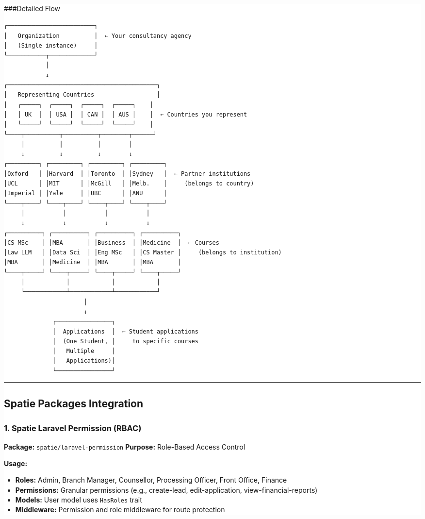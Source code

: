 ###Detailed Flow

```
┌─────────────────────────┐
│   Organization          │  ← Your consultancy agency
│   (Single instance)     │
└───────────┬─────────────┘
            │
            ↓
┌───────────────────────────────────────────┐
│   Representing Countries                  │
│   ┌─────┐  ┌─────┐  ┌─────┐  ┌─────┐    │
│   │ UK  │  │ USA │  │ CAN │  │ AUS │    │  ← Countries you represent
│   └─────┘  └─────┘  └─────┘  └─────┘    │
└────┬──────────┬──────────┬────────┬──────┘
     │          │          │        │
     ↓          ↓          ↓        ↓
┌─────────┐ ┌─────────┐ ┌─────────┐ ┌─────────┐
│Oxford   │ │Harvard  │ │Toronto  │ │Sydney   │  ← Partner institutions
│UCL      │ │MIT      │ │McGill   │ │Melb.    │     (belongs to country)
│Imperial │ │Yale     │ │UBC      │ │ANU      │
└────┬────┘ └────┬────┘ └────┬────┘ └────┬────┘
     │           │           │           │
     ↓           ↓           ↓           ↓
┌──────────┐ ┌──────────┐ ┌──────────┐ ┌──────────┐
│CS MSc    │ │MBA       │ │Business  │ │Medicine  │  ← Courses
│Law LLM   │ │Data Sci  │ │Eng MSc   │ │CS Master │     (belongs to institution)
│MBA       │ │Medicine  │ │MBA       │ │MBA       │
└────┬─────┘ └────┬─────┘ └────┬─────┘ └────┬─────┘
     │            │            │            │
     └────────────┴────────────┴────────────┘
                       │
                       ↓
              ┌────────────────┐
              │  Applications  │  ← Student applications
              │  (One Student, │     to specific courses
              │   Multiple     │
              │   Applications)│
              └────────────────┘
```

---

## Spatie Packages Integration

### 1. Spatie Laravel Permission (RBAC)
**Package:** `spatie/laravel-permission`
**Purpose:** Role-Based Access Control

**Usage:**
- **Roles:** Admin, Branch Manager, Counsellor, Processing Officer, Front Office, Finance
- **Permissions:** Granular permissions (e.g., create-lead, edit-application, view-financial-reports)
- **Models:** User model uses `HasRoles` trait
- **Middleware:** Permission and role middleware for route protection
